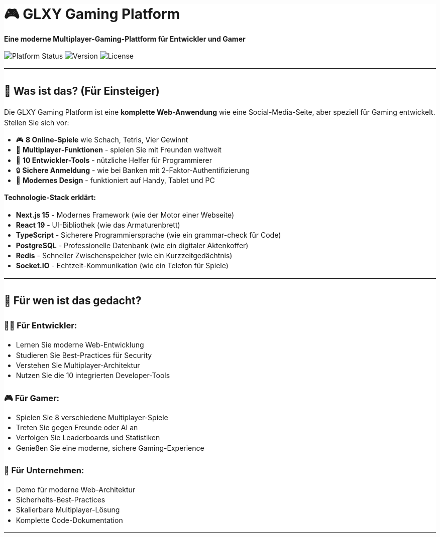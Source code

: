 # 🎮 GLXY Gaming Platform

**Eine moderne Multiplayer-Gaming-Plattform für Entwickler und Gamer**

![Platform Status](https://img.shields.io/badge/Status-Production%20Ready-green)
![Version](https://img.shields.io/badge/Version-2.1-blue)
![License](https://img.shields.io/badge/License-Private-red)

---

## 🚀 Was ist das? (Für Einsteiger)

Die GLXY Gaming Platform ist eine **komplette Web-Anwendung** wie eine Social-Media-Seite, aber speziell für Gaming entwickelt. Stellen Sie sich vor:

- 🎮 **8 Online-Spiele** wie Schach, Tetris, Vier Gewinnt
- 👥 **Multiplayer-Funktionen** - spielen Sie mit Freunden weltweit
- 🔧 **10 Entwickler-Tools** - nützliche Helfer für Programmierer
- 🔒 **Sichere Anmeldung** - wie bei Banken mit 2-Faktor-Authentifizierung
- 📱 **Modernes Design** - funktioniert auf Handy, Tablet und PC

**Technologie-Stack erklärt:**
- **Next.js 15** - Modernes Framework (wie der Motor einer Webseite)
- **React 19** - UI-Bibliothek (wie das Armaturenbrett)
- **TypeScript** - Sicherere Programmiersprache (wie ein grammar-check für Code)
- **PostgreSQL** - Professionelle Datenbank (wie ein digitaler Aktenkoffer)
- **Redis** - Schneller Zwischenspeicher (wie ein Kurzzeitgedächtnis)
- **Socket.IO** - Echtzeit-Kommunikation (wie ein Telefon für Spiele)

---

## 🎯 Für wen ist das gedacht?

### 👨‍💻 Für Entwickler:
- Lernen Sie moderne Web-Entwicklung
- Studieren Sie Best-Practices für Security
- Verstehen Sie Multiplayer-Architektur
- Nutzen Sie die 10 integrierten Developer-Tools

### 🎮 Für Gamer:
- Spielen Sie 8 verschiedene Multiplayer-Spiele
- Treten Sie gegen Freunde oder AI an
- Verfolgen Sie Leaderboards und Statistiken
- Genießen Sie eine moderne, sichere Gaming-Experience

### 🏢 Für Unternehmen:
- Demo für moderne Web-Architektur
- Sicherheits-Best-Practices
- Skalierbare Multiplayer-Lösung
- Komplette Code-Dokumentation

---